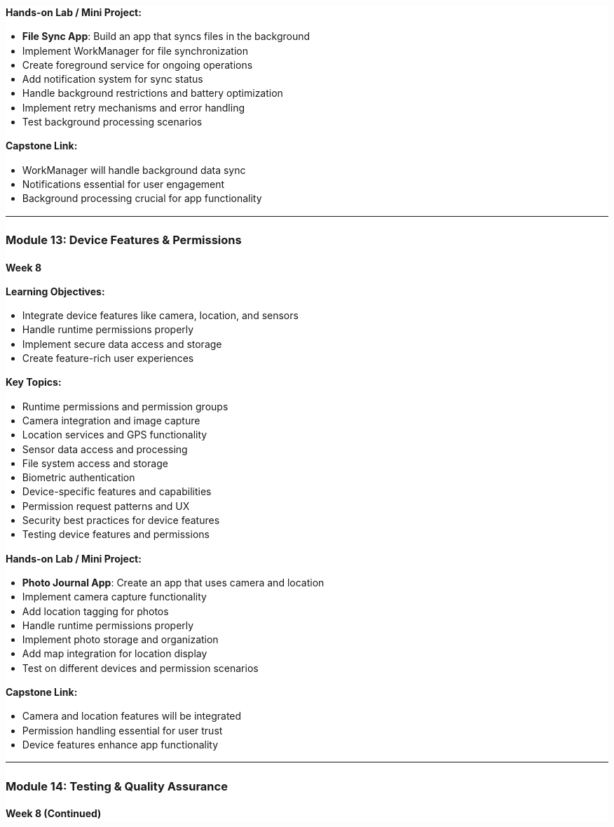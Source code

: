 **Hands-on Lab / Mini Project:**
- **File Sync App**: Build an app that syncs files in the background
- Implement WorkManager for file synchronization
- Create foreground service for ongoing operations
- Add notification system for sync status
- Handle background restrictions and battery optimization
- Implement retry mechanisms and error handling
- Test background processing scenarios

**Capstone Link:**
- WorkManager will handle background data sync
- Notifications essential for user engagement
- Background processing crucial for app functionality

---

### Module 13: Device Features & Permissions
**Week 8**

**Learning Objectives:**
- Integrate device features like camera, location, and sensors
- Handle runtime permissions properly
- Implement secure data access and storage
- Create feature-rich user experiences

**Key Topics:**
- Runtime permissions and permission groups
- Camera integration and image capture
- Location services and GPS functionality
- Sensor data access and processing
- File system access and storage
- Biometric authentication
- Device-specific features and capabilities
- Permission request patterns and UX
- Security best practices for device features
- Testing device features and permissions

**Hands-on Lab / Mini Project:**
- **Photo Journal App**: Create an app that uses camera and location
- Implement camera capture functionality
- Add location tagging for photos
- Handle runtime permissions properly
- Implement photo storage and organization
- Add map integration for location display
- Test on different devices and permission scenarios

**Capstone Link:**
- Camera and location features will be integrated
- Permission handling essential for user trust
- Device features enhance app functionality

---

### Module 14: Testing & Quality Assurance
**Week 8 (Continued)**

